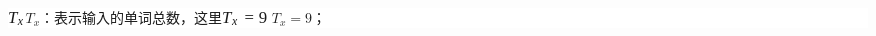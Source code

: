 <span class="MathJax_Preview" style="color: inherit; display: none;"></span><span class="MathJax" id="MathJax-Element-2-Frame" tabindex="0" style="position: relative;" data-mathml="<math xmlns=&quot;http://www.w3.org/1998/Math/MathML&quot;><msub><mi>T</mi><mi>x</mi></msub></math>" role="presentation"><nobr aria-hidden="true"><span class="math" id="MathJax-Span-10" style="width: 1.253em; display: inline-block;"><span style="display: inline-block; position: relative; width: 1.042em; height: 0px; font-size: 120%;"><span style="position: absolute; clip: rect(1.354em, 1001.04em, 2.502em, -1000em); top: -2.188em; left: 0em;"><span class="mrow" id="MathJax-Span-11"><span class="msubsup" id="MathJax-Span-12"><span style="display: inline-block; position: relative; width: 1.063em; height: 0px;"><span style="position: absolute; clip: rect(3.177em, 1000.7em, 4.167em, -1000em); top: -4.01em; left: 0em;"><span class="mi" id="MathJax-Span-13" style="font-family: MathJax_Math; font-style: italic;">T<span style="display: inline-block; overflow: hidden; height: 1px; width: 0.12em;"></span></span><span style="display: inline-block; width: 0px; height: 4.01em;"></span></span><span style="position: absolute; top: -3.86em; left: 0.584em;"><span class="mi" id="MathJax-Span-14" style="font-size: 70.7%; font-family: MathJax_Math; font-style: italic;">x</span><span style="display: inline-block; width: 0px; height: 4.01em;"></span></span></span></span></span><span style="display: inline-block; width: 0px; height: 2.188em;"></span></span></span><span style="display: inline-block; overflow: hidden; vertical-align: -0.252em; border-left: 0px solid; width: 0px; height: 1.127em;"></span></span></nobr><span class="MJX_Assistive_MathML" role="presentation"><math xmlns="http://www.w3.org/1998/Math/MathML"><msub><mi>T</mi><mi>x</mi></msub></math></span></span><script type="math/tex" id="MathJax-Element-2">T_x</script>：表示输入的单词总数，这里<span class="MathJax_Preview" style="color: inherit; display: none;"></span><span class="MathJax" id="MathJax-Element-3-Frame" tabindex="0" style="position: relative;" data-mathml="<math xmlns=&quot;http://www.w3.org/1998/Math/MathML&quot;><msub><mi>T</mi><mi>x</mi></msub><mo>=</mo><mn>9</mn></math>" role="presentation"><nobr aria-hidden="true"><span class="math" id="MathJax-Span-15" style="width: 3.544em; display: inline-block;"><span style="display: inline-block; position: relative; width: 2.917em; height: 0px; font-size: 120%;"><span style="position: absolute; clip: rect(1.406em, 1002.87em, 2.554em, -1000em); top: -2.24em; left: 0em;"><span class="mrow" id="MathJax-Span-16"><span class="msubsup" id="MathJax-Span-17"><span style="display: inline-block; position: relative; width: 1.063em; height: 0px;"><span style="position: absolute; clip: rect(3.177em, 1000.7em, 4.167em, -1000em); top: -4.01em; left: 0em;"><span class="mi" id="MathJax-Span-18" style="font-family: MathJax_Math; font-style: italic;">T<span style="display: inline-block; overflow: hidden; height: 1px; width: 0.12em;"></span></span><span style="display: inline-block; width: 0px; height: 4.01em;"></span></span><span style="position: absolute; top: -3.86em; left: 0.584em;"><span class="mi" id="MathJax-Span-19" style="font-size: 70.7%; font-family: MathJax_Math; font-style: italic;">x</span><span style="display: inline-block; width: 0px; height: 4.01em;"></span></span></span></span><span class="mo" id="MathJax-Span-20" style="font-family: MathJax_Main; padding-left: 0.278em;">=</span><span class="mn" id="MathJax-Span-21" style="font-family: MathJax_Main; padding-left: 0.278em;">9</span></span><span style="display: inline-block; width: 0px; height: 2.24em;"></span></span></span><span style="display: inline-block; overflow: hidden; vertical-align: -0.252em; border-left: 0px solid; width: 0px; height: 1.127em;"></span></span></nobr><span class="MJX_Assistive_MathML" role="presentation"><math xmlns="http://www.w3.org/1998/Math/MathML"><msub><mi>T</mi><mi>x</mi></msub><mo>=</mo><mn>9</mn></math></span></span><script type="math/tex" id="MathJax-Element-3">T_x=9</script>； <br>
